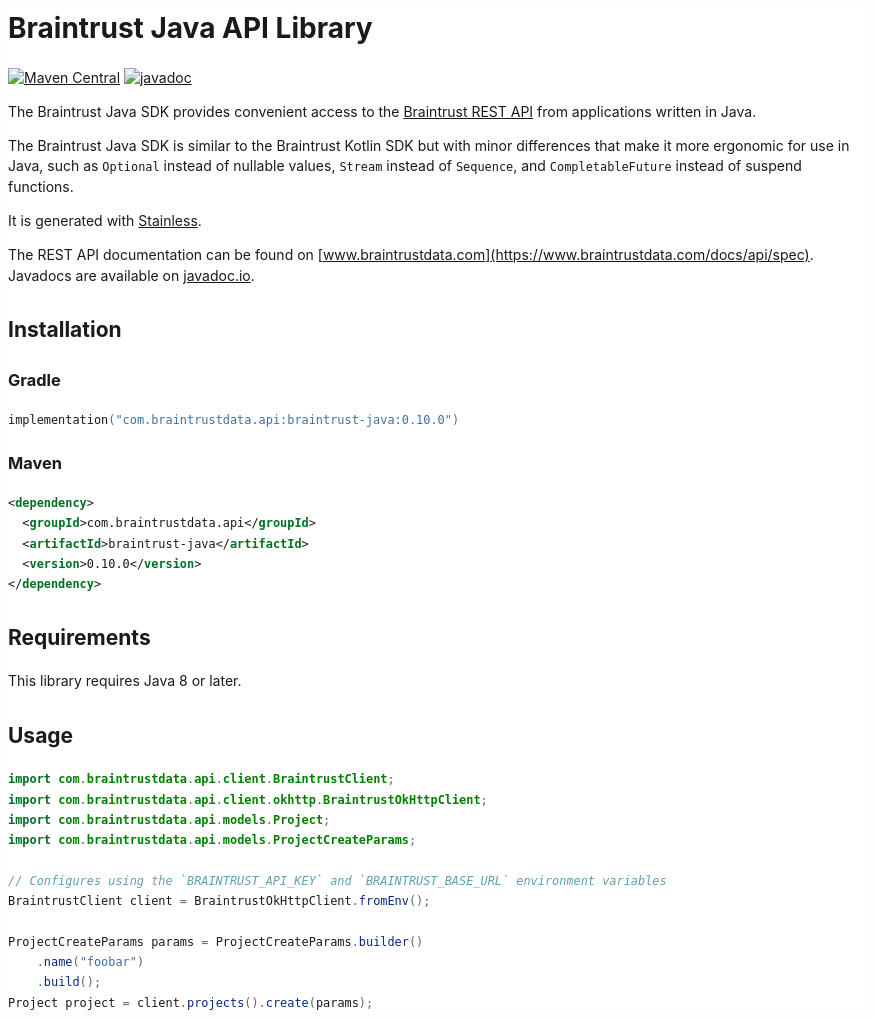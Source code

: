 # Braintrust Java API Library



[![Maven Central](https://img.shields.io/maven-central/v/com.braintrustdata.api/braintrust-java)](https://central.sonatype.com/artifact/com.braintrustdata.api/braintrust-java/0.10.0)
[![javadoc](https://javadoc.io/badge2/com.braintrustdata.api/braintrust-java/0.10.0/javadoc.svg)](https://javadoc.io/doc/com.braintrustdata.api/braintrust-java/0.10.0)



The Braintrust Java SDK provides convenient access to the [Braintrust REST API](https://www.braintrustdata.com/docs/api/spec) from applications written in Java.

The Braintrust Java SDK is similar to the Braintrust Kotlin SDK but with minor differences that make it more ergonomic for use in Java, such as `Optional` instead of nullable values, `Stream` instead of `Sequence`, and `CompletableFuture` instead of suspend functions.

It is generated with [Stainless](https://www.stainless.com/).



The REST API documentation can be found on [www.braintrustdata.com](https://www.braintrustdata.com/docs/api/spec). Javadocs are available on [javadoc.io](https://javadoc.io/doc/com.braintrustdata.api/braintrust-java/0.10.0).



## Installation



### Gradle

```kotlin
implementation("com.braintrustdata.api:braintrust-java:0.10.0")
```

### Maven

```xml
<dependency>
  <groupId>com.braintrustdata.api</groupId>
  <artifactId>braintrust-java</artifactId>
  <version>0.10.0</version>
</dependency>
```



## Requirements

This library requires Java 8 or later.

## Usage

```java
import com.braintrustdata.api.client.BraintrustClient;
import com.braintrustdata.api.client.okhttp.BraintrustOkHttpClient;
import com.braintrustdata.api.models.Project;
import com.braintrustdata.api.models.ProjectCreateParams;

// Configures using the `BRAINTRUST_API_KEY` and `BRAINTRUST_BASE_URL` environment variables
BraintrustClient client = BraintrustOkHttpClient.fromEnv();

ProjectCreateParams params = ProjectCreateParams.builder()
    .name("foobar")
    .build();
Project project = client.projects().create(params);
```
